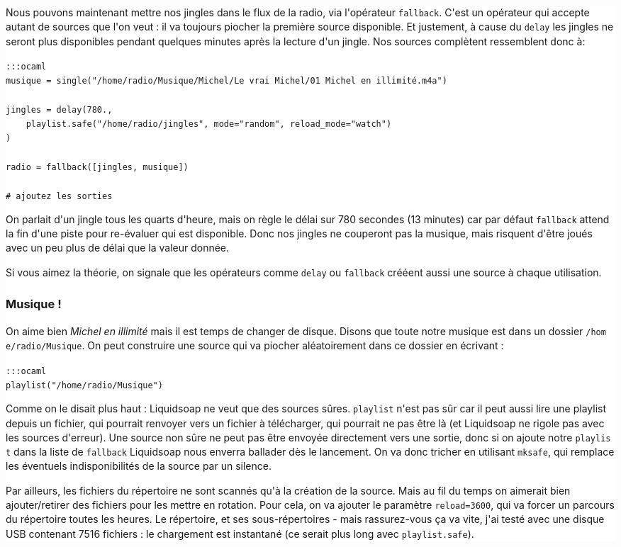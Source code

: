 Nous pouvons maintenant mettre nos jingles dans le flux de la radio,
via l'opérateur `fallback`.
C'est un opérateur qui accepte autant de sources que l'on veut :
il va toujours piocher la première source disponible.
Et justement, à cause du `delay` les jingles ne seront plus disponibles
pendant quelques minutes après la lecture d'un jingle.
Nos sources complètent ressemblent donc à:

    :::ocaml
    musique = single("/home/radio/Musique/Michel/Le vrai Michel/01 Michel en illimité.m4a")

    jingles = delay(780.,
        playlist.safe("/home/radio/jingles", mode="random", reload_mode="watch")
    )

    radio = fallback([jingles, musique])

    # ajoutez les sorties

On parlait d'un jingle tous les quarts d'heure,
mais on règle le délai sur 780 secondes (13 minutes)
car par défaut `fallback` attend la fin d'une piste pour re-évaluer qui est disponible.
Donc nos jingles ne couperont pas la musique, mais risquent d'être joués
avec un peu plus de délai que la valeur donnée.

Si vous aimez la théorie, on signale que les opérateurs comme `delay` ou `fallback`
crééent aussi une source à chaque utilisation.

### Musique !

On aime bien *Michel en illimité* mais il est temps de changer de disque.
Disons que toute notre musique est dans un dossier `/home/radio/Musique`.
On peut construire une source qui va piocher aléatoirement dans ce dossier en écrivant :

    :::ocaml
    playlist("/home/radio/Musique")

Comme on le disait plus haut : Liquidsoap ne veut que des sources sûres.
`playlist` n'est pas sûr car il peut aussi lire une playlist depuis un fichier,
qui pourrait renvoyer vers un fichier à télécharger,
qui pourrait ne pas être là (et Liquidsoap ne rigole pas avec les sources d'erreur).
Une source non sûre ne peut pas être envoyée directement vers une sortie,
donc si on ajoute notre `playlist` dans la liste de `fallback` Liquidsoap nous enverra ballader dès le lancement.
On va donc tricher en utilisant `mksafe`,
qui remplace les éventuels indisponibilités de la source par un silence.

Par ailleurs, les fichiers du répertoire ne sont scannés qu'à la création de la source.
Mais au fil du temps on aimerait bien ajouter/retirer des fichiers
pour les mettre en rotation.
Pour cela, on va ajouter le paramètre `reload=3600`,
qui va forcer un parcours du répertoire toutes les heures.
Le répertoire, et ses sous-répertoires - mais rassurez-vous ça va vite,
j'ai testé avec une disque USB contenant 7516 fichiers : le chargement est instantané
(ce serait plus long avec `playlist.safe`).
